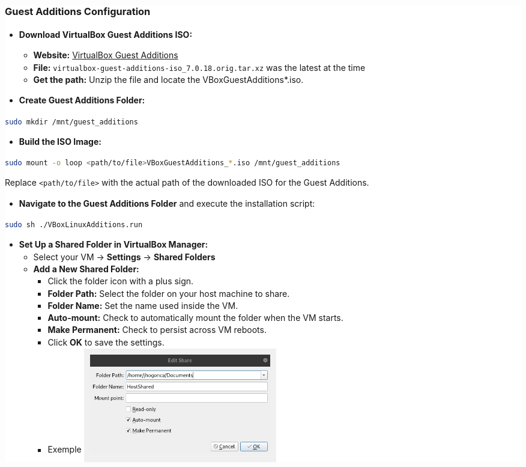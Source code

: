### Guest Additions Configuration

- **Download VirtualBox Guest Additions ISO:**
  - **Website:** [VirtualBox Guest Additions](https://packages.debian.org/source/sid/virtualbox-guest-additions-iso)
  - **File:** `virtualbox-guest-additions-iso_7.0.18.orig.tar.xz` was the latest at the time
  - **Get the path:** Unzip the file and locate the VBoxGuestAdditions*.iso.

- **Create Guest Additions Folder:**

```bash
sudo mkdir /mnt/guest_additions
```

- **Build the ISO Image:**

```bash
sudo mount -o loop <path/to/file>VBoxGuestAdditions_*.iso /mnt/guest_additions
```
Replace `<path/to/file>` with the actual path of the downloaded ISO for the Guest Additions.

- **Navigate to the Guest Additions Folder** and execute the installation script:

```bash
sudo sh ./VBoxLinuxAdditions.run
```

- **Set Up a Shared Folder in VirtualBox Manager:**
  - Select your VM → **Settings** → **Shared Folders**
  - **Add a New Shared Folder:**
    - Click the folder icon with a plus sign.
    - **Folder Path:** Select the folder on your host machine to share.
    - **Folder Name:** Set the name used inside the VM.
    - **Auto-mount:** Check to automatically mount the folder when the VM starts.
    - **Make Permanent:** Check to persist across VM reboots.
    - Click **OK** to save the settings.
	- Exemple
		<div style="text-align:right; background-color:#f0f0f0; padding:10px; display:inline-block;">
		<img src="images/sharedFolder.png" alt="VM vs Containers" style="width:300px; height:auto;">
		</div>
